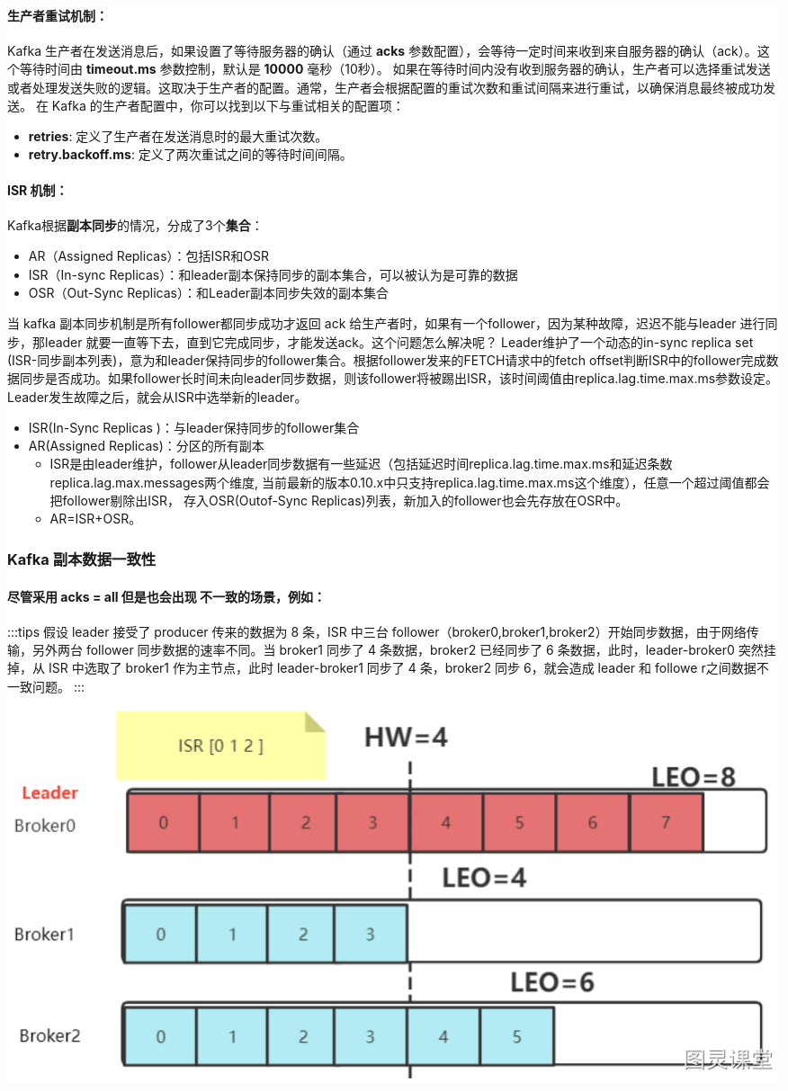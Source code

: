 #### 生产者重试机制：
Kafka 生产者在发送消息后，如果设置了等待服务器的确认（通过 **acks** 参数配置），会等待一定时间来收到来自服务器的确认（ack）。这个等待时间由 **timeout.ms** 参数控制，默认是 **10000** 毫秒（10秒）。
如果在等待时间内没有收到服务器的确认，生产者可以选择重试发送或者处理发送失败的逻辑。这取决于生产者的配置。通常，生产者会根据配置的重试次数和重试间隔来进行重试，以确保消息最终被成功发送。
在 Kafka 的生产者配置中，你可以找到以下与重试相关的配置项：

- **retries**: 定义了生产者在发送消息时的最大重试次数。
- **retry.backoff.ms**: 定义了两次重试之间的等待时间间隔。

#### ISR 机制：
Kafka根据**副本同步**的情况，分成了3个**集合**：

- AR（Assigned Replicas）：包括ISR和OSR
- ISR（In-sync Replicas）：和leader副本保持同步的副本集合，可以被认为是可靠的数据
- OSR（Out-Sync Replicas）：和Leader副本同步失效的副本集合

当 kafka 副本同步机制是所有follower都同步成功才返回 ack 给生产者时，如果有一个follower，因为某种故障，迟迟不能与leader 进行同步，那leader 就要一直等下去，直到它完成同步，才能发送ack。这个问题怎么解决呢？
Leader维护了一个动态的in-sync replica set (ISR-同步副本列表)，意为和leader保持同步的follower集合。根据follower发来的FETCH请求中的fetch offset判断ISR中的follower完成数据同步是否成功。如果follower长时间未向leader同步数据，则该follower将被踢出ISR，该时间阈值由replica.lag.time.max.ms参数设定。Leader发生故障之后，就会从ISR中选举新的leader。

- ISR(In-Sync Replicas )：与leader保持同步的follower集合
- AR(Assigned Replicas)：分区的所有副本 
   - ISR是由leader维护，follower从leader同步数据有一些延迟（包括延迟时间replica.lag.time.max.ms和延迟条数replica.lag.max.messages两个维度, 当前最新的版本0.10.x中只支持replica.lag.time.max.ms这个维度），任意一个超过阈值都会把follower剔除出ISR， 存入OSR(Outof-Sync Replicas)列表，新加入的follower也会先存放在OSR中。
   - AR=ISR+OSR。	

### Kafka 副本数据一致性

#### 尽管采用 acks = all 但是也会出现 不一致的场景，例如：
:::tips
假设 leader 接受了 producer 传来的数据为 8 条，ISR 中三台 follower（broker0,broker1,broker2）开始同步数据，由于网络传输，另外两台 follower 同步数据的速率不同。当 broker1 同步了 4 条数据，broker2 已经同步了 6 条数据，此时，leader-broker0 突然挂掉，从 ISR 中选取了 broker1 作为主节点，此时 leader-broker1 同步了 4 条，broker2 同步 6，就会造成 leader 和 followe r之间数据不一致问题。
:::
![image.png](./img/Ik4qNZwqdCVSBjbV/1705063082361-fed2437f-4f0e-4db1-b579-07f43c8f942d-612682.png)
